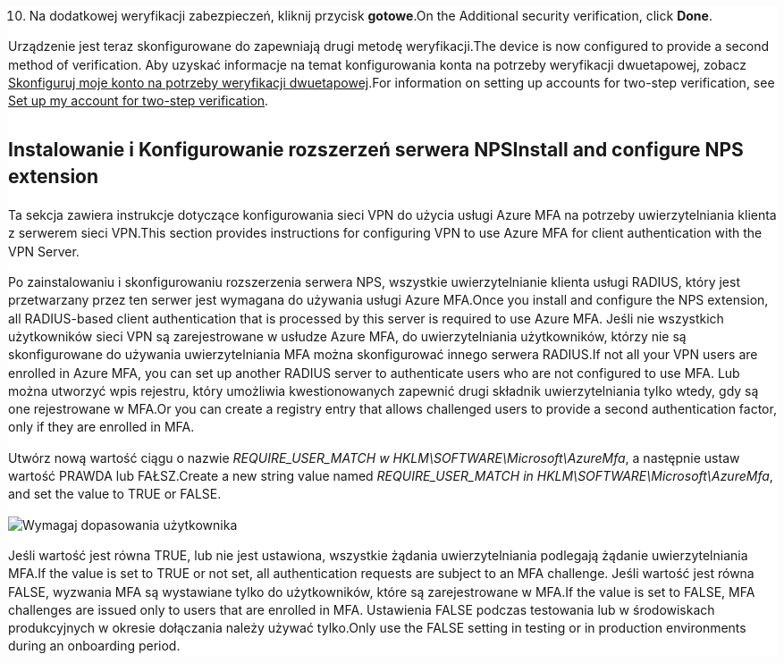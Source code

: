 10. <span data-ttu-id="981d4-344">Na dodatkowej weryfikacji zabezpieczeń, kliknij przycisk **gotowe**.</span><span class="sxs-lookup"><span data-stu-id="981d4-344">On the Additional security verification, click **Done**.</span></span>

<span data-ttu-id="981d4-345">Urządzenie jest teraz skonfigurowane do zapewniają drugi metodę weryfikacji.</span><span class="sxs-lookup"><span data-stu-id="981d4-345">The device is now configured to provide a second method of verification.</span></span> <span data-ttu-id="981d4-346">Aby uzyskać informacje na temat konfigurowania konta na potrzeby weryfikacji dwuetapowej, zobacz [Skonfiguruj moje konto na potrzeby weryfikacji dwuetapowej](./end-user/multi-factor-authentication-end-user-first-time.md).</span><span class="sxs-lookup"><span data-stu-id="981d4-346">For information on setting up accounts for two-step verification, see [Set up my account for two-step verification](./end-user/multi-factor-authentication-end-user-first-time.md).</span></span>

## <a name="install-and-configure-nps-extension"></a><span data-ttu-id="981d4-347">Instalowanie i Konfigurowanie rozszerzeń serwera NPS</span><span class="sxs-lookup"><span data-stu-id="981d4-347">Install and configure NPS extension</span></span>

<span data-ttu-id="981d4-348">Ta sekcja zawiera instrukcje dotyczące konfigurowania sieci VPN do użycia usługi Azure MFA na potrzeby uwierzytelniania klienta z serwerem sieci VPN.</span><span class="sxs-lookup"><span data-stu-id="981d4-348">This section provides instructions for configuring VPN to use Azure MFA for client authentication with the VPN Server.</span></span>

<span data-ttu-id="981d4-349">Po zainstalowaniu i skonfigurowaniu rozszerzenia serwera NPS, wszystkie uwierzytelnianie klienta usługi RADIUS, który jest przetwarzany przez ten serwer jest wymagana do używania usługi Azure MFA.</span><span class="sxs-lookup"><span data-stu-id="981d4-349">Once you install and configure the NPS extension, all RADIUS-based client authentication that is processed by this server is required to use Azure MFA.</span></span> <span data-ttu-id="981d4-350">Jeśli nie wszystkich użytkowników sieci VPN są zarejestrowane w usłudze Azure MFA, do uwierzytelniania użytkowników, którzy nie są skonfigurowane do używania uwierzytelniania MFA można skonfigurować innego serwera RADIUS.</span><span class="sxs-lookup"><span data-stu-id="981d4-350">If not all your VPN users are enrolled in Azure MFA, you can set up another RADIUS server to authenticate users who are not configured to use MFA.</span></span> <span data-ttu-id="981d4-351">Lub można utworzyć wpis rejestru, który umożliwia kwestionowanych zapewnić drugi składnik uwierzytelniania tylko wtedy, gdy są one rejestrowane w MFA.</span><span class="sxs-lookup"><span data-stu-id="981d4-351">Or you can create a registry entry that allows challenged users to provide a second authentication factor, only if they are enrolled in MFA.</span></span> 

<span data-ttu-id="981d4-352">Utwórz nową wartość ciągu o nazwie _REQUIRE_USER_MATCH w HKLM\SOFTWARE\Microsoft\AzureMfa_, a następnie ustaw wartość PRAWDA lub FAŁSZ.</span><span class="sxs-lookup"><span data-stu-id="981d4-352">Create a new string value named _REQUIRE_USER_MATCH in HKLM\SOFTWARE\Microsoft\AzureMfa_, and set the value to TRUE or FALSE.</span></span> 

 ![Wymagaj dopasowania użytkownika](./media/nps-extension-vpn/image34.png)
 
<span data-ttu-id="981d4-354">Jeśli wartość jest równa TRUE, lub nie jest ustawiona, wszystkie żądania uwierzytelniania podlegają żądanie uwierzytelniania MFA.</span><span class="sxs-lookup"><span data-stu-id="981d4-354">If the value is set to TRUE or not set, all authentication requests are subject to an MFA challenge.</span></span> <span data-ttu-id="981d4-355">Jeśli wartość jest równa FALSE, wyzwania MFA są wystawiane tylko do użytkowników, które są zarejestrowane w MFA.</span><span class="sxs-lookup"><span data-stu-id="981d4-355">If the value is set to FALSE, MFA challenges are issued only to users that are enrolled in MFA.</span></span> <span data-ttu-id="981d4-356">Ustawienia FALSE podczas testowania lub w środowiskach produkcyjnych w okresie dołączania należy używać tylko.</span><span class="sxs-lookup"><span data-stu-id="981d4-356">Only use the FALSE setting in testing or in production environments during an onboarding period.</span></span>
